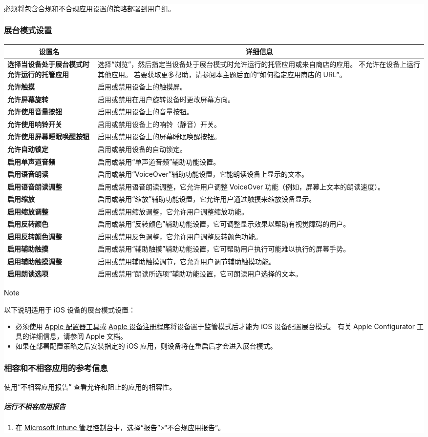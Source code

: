 必须将包含合规和不合规应用设置的策略部署到用户组。

### <a name="kiosk-mode-settings"></a>展台模式设置

|设置名|详细信息|
|----------------|--------------------|
|**选择当设备处于展台模式时允许运行的托管应用**|选择“浏览”，然后指定当设备处于展台模式时允许运行的托管应用或来自商店的应用。 不允许在设备上运行其他应用。 若要获取更多帮助，请参阅本主题后面的“如何指定应用商店的 URL”。|
|**允许触摸**|启用或禁用设备上的触摸屏。|
|**允许屏幕旋转**|启用或禁用在用户旋转设备时更改屏幕方向。|
|**允许使用音量按钮**|启用或禁用设备上的音量按钮。|
|**允许使用响铃开关**|启用或禁用设备上的响铃（静音）开关。|
|**允许使用屏幕睡眠唤醒按钮**|启用或禁用设备上的屏幕睡眠唤醒按钮。|
|**允许自动锁定**|启用或禁用设备的自动锁定。|
|**启用单声道音频**|启用或禁用“单声道音频”辅助功能设置。|
|**启用语音朗读**|启用或禁用“VoiceOver”辅助功能设置，它能朗读设备上显示的文本。|
|**启用语音朗读调整**|启用或禁用语音朗读调整，它允许用户调整 VoiceOver 功能（例如，屏幕上文本的朗读速度）。|
|**启用缩放**|启用或禁用“缩放”辅助功能设置，它允许用户通过触摸来缩放设备显示。|
|**启用缩放调整**|启用或禁用缩放调整，它允许用户调整缩放功能。|
|**启用反转颜色**|启用或禁用“反转颜色”辅助功能设置，它可调整显示效果以帮助有视觉障碍的用户。|
|**启用反转颜色调整**|启用或禁用反色调整，它允许用户调整反转颜色功能。|
|**启用辅助触摸**|启用或禁用“辅助触摸”辅助功能设置，它可帮助用户执行可能难以执行的屏幕手势。|
|**启用辅助触摸调整**|启用或禁用辅助触摸调节，它允许用户调节辅助触摸功能。|
|**启用朗读选项**|启用或禁用“朗读所选项”辅助功能设置，它可朗读用户选择的文本。|
> [!NOTE]
> 以下说明适用于 iOS 设备的展台模式设置：
>
> -   必须使用 [Apple 配置器工具](https://itunes.apple.com/us/app/apple-configurator/id434433123?mt=12)或 [Apple 设备注册程序](ios-device-enrollment-program-in-microsoft-intune.md)将设备置于监管模式后才能为 iOS 设备配置展台模式。 有关 Apple Configurator 工具的详细信息，请参阅 Apple 文档。
> -   如果在部署配置策略之后安装指定的 iOS 应用，则设备将在重启后才会进入展台模式。

### <a name="reference-information-for-compliant-and-noncompliant-apps"></a>相容和不相容应用的参考信息

使用“不相容应用报告”  查看允许和阻止的应用的相容性。

##### <a name="to-run-the-noncompliant-apps-report"></a>运行不相容应用报告

1.  在 [Microsoft Intune 管理控制台](https://manage.microsoft.com)中，选择“报告”&gt;“不合规应用报告”。
